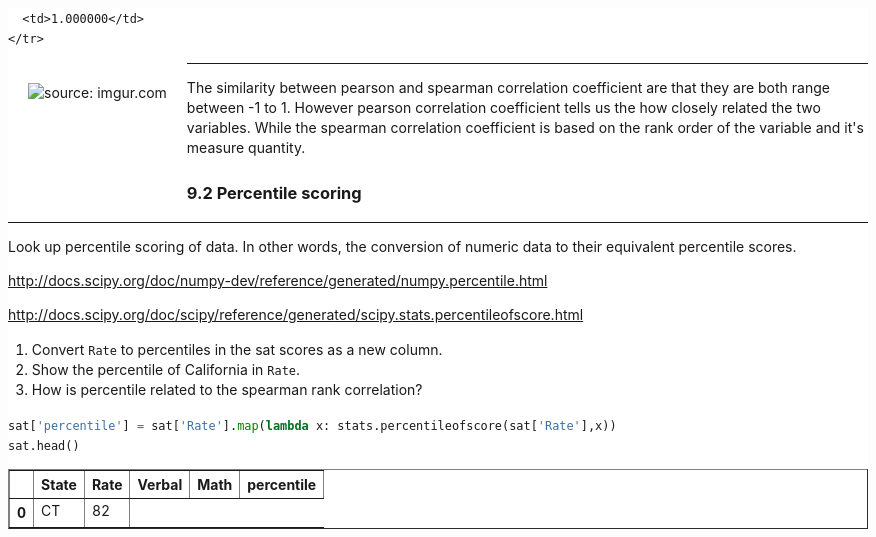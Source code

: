       <td>1.000000</td>
    </tr>
  </tbody>
</table>
</div>



<a href="https://imgur.com/aAMgLKD"><img src="https://i.imgur.com/aAMgLKD.png" style="float: left; margin: 20px; height: 100px" title="source: imgur.com" /></a>

---
 The similarity between pearson and spearman correlation coefficient are that they are both range between -1 to 1. However pearson correlation coefficient tells us the how closely related the two variables. While the spearman correlation coefficient is based on the rank order of the variable and it's measure quantity.


### 9.2 Percentile scoring
---

Look up percentile scoring of data. In other words, the conversion of numeric data to their equivalent percentile scores.

http://docs.scipy.org/doc/numpy-dev/reference/generated/numpy.percentile.html

http://docs.scipy.org/doc/scipy/reference/generated/scipy.stats.percentileofscore.html

1. Convert `Rate` to percentiles in the sat scores as a new column.
2. Show the percentile of California in `Rate`.
3. How is percentile related to the spearman rank correlation?


```python
sat['percentile'] = sat['Rate'].map(lambda x: stats.percentileofscore(sat['Rate'],x))
sat.head()
```




<div>
<style scoped>
    .dataframe tbody tr th:only-of-type {
        vertical-align: middle;
    }

    .dataframe tbody tr th {
        vertical-align: top;
    }

    .dataframe thead th {
        text-align: right;
    }
</style>
<table border="1" class="dataframe">
  <thead>
    <tr style="text-align: right;">
      <th></th>
      <th>State</th>
      <th>Rate</th>
      <th>Verbal</th>
      <th>Math</th>
      <th>percentile</th>
    </tr>
  </thead>
  <tbody>
    <tr>
      <th>0</th>
      <td>CT</td>
      <td>82</td>